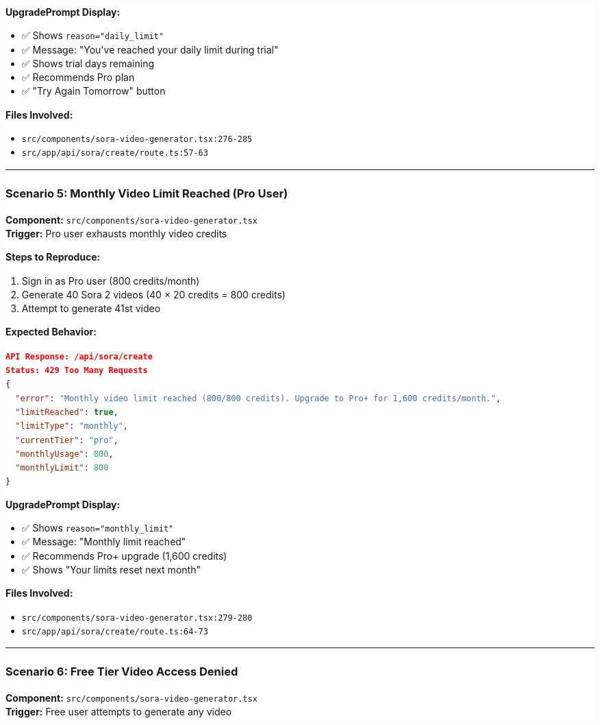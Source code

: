 **UpgradePrompt Display:**
- ✅ Shows `reason="daily_limit"`
- ✅ Message: "You've reached your daily limit during trial"
- ✅ Shows trial days remaining
- ✅ Recommends Pro plan
- ✅ "Try Again Tomorrow" button

**Files Involved:**
- `src/components/sora-video-generator.tsx:276-285`
- `src/app/api/sora/create/route.ts:57-63`

---

### **Scenario 5: Monthly Video Limit Reached (Pro User)**

**Component:** `src/components/sora-video-generator.tsx`  
**Trigger:** Pro user exhausts monthly video credits

**Steps to Reproduce:**
1. Sign in as Pro user (800 credits/month)
2. Generate 40 Sora 2 videos (40 × 20 credits = 800 credits)
3. Attempt to generate 41st video

**Expected Behavior:**
```json
API Response: /api/sora/create
Status: 429 Too Many Requests
{
  "error": "Monthly video limit reached (800/800 credits). Upgrade to Pro+ for 1,600 credits/month.",
  "limitReached": true,
  "limitType": "monthly",
  "currentTier": "pro",
  "monthlyUsage": 800,
  "monthlyLimit": 800
}
```

**UpgradePrompt Display:**
- ✅ Shows `reason="monthly_limit"`
- ✅ Message: "Monthly limit reached"
- ✅ Recommends Pro+ upgrade (1,600 credits)
- ✅ Shows "Your limits reset next month"

**Files Involved:**
- `src/components/sora-video-generator.tsx:279-280`
- `src/app/api/sora/create/route.ts:64-73`

---

### **Scenario 6: Free Tier Video Access Denied**

**Component:** `src/components/sora-video-generator.tsx`  
**Trigger:** Free user attempts to generate any video
